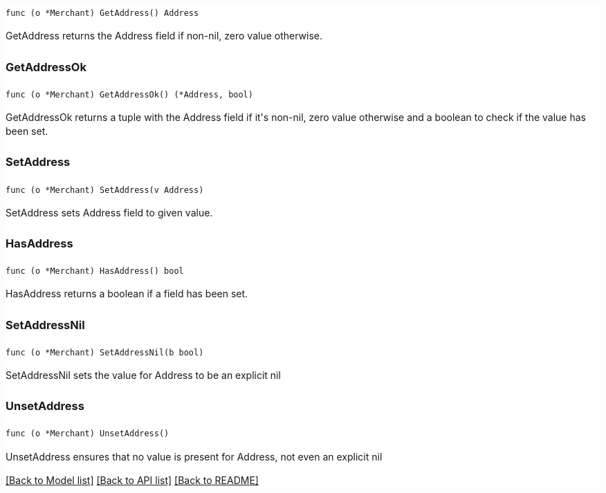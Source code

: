 `func (o *Merchant) GetAddress() Address`

GetAddress returns the Address field if non-nil, zero value otherwise.

### GetAddressOk

`func (o *Merchant) GetAddressOk() (*Address, bool)`

GetAddressOk returns a tuple with the Address field if it's non-nil, zero value otherwise
and a boolean to check if the value has been set.

### SetAddress

`func (o *Merchant) SetAddress(v Address)`

SetAddress sets Address field to given value.

### HasAddress

`func (o *Merchant) HasAddress() bool`

HasAddress returns a boolean if a field has been set.

### SetAddressNil

`func (o *Merchant) SetAddressNil(b bool)`

 SetAddressNil sets the value for Address to be an explicit nil

### UnsetAddress
`func (o *Merchant) UnsetAddress()`

UnsetAddress ensures that no value is present for Address, not even an explicit nil

[[Back to Model list]](../README.md#documentation-for-models) [[Back to API list]](../README.md#documentation-for-api-endpoints) [[Back to README]](../README.md)


